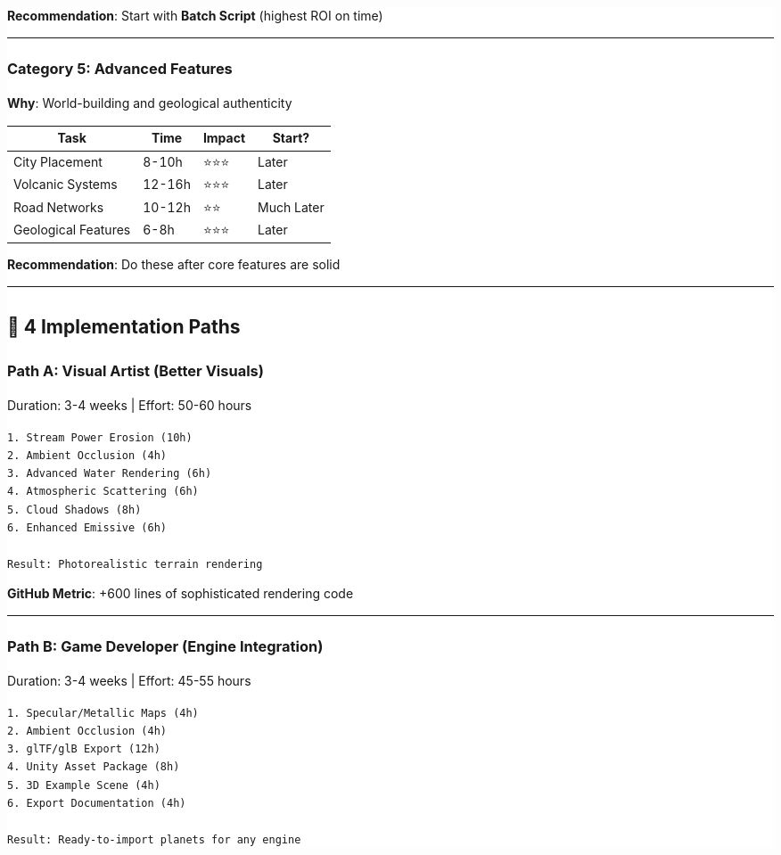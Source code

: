 **Recommendation**: Start with **Batch Script** (highest ROI on time)

---

### Category 5: Advanced Features
**Why**: World-building and geological authenticity

| Task | Time | Impact | Start? |
|------|------|--------|--------|
| City Placement | 8-10h | ⭐⭐⭐ | Later |
| Volcanic Systems | 12-16h | ⭐⭐⭐ | Later |
| Road Networks | 10-12h | ⭐⭐ | Much Later |
| Geological Features | 6-8h | ⭐⭐⭐ | Later |

**Recommendation**: Do these after core features are solid

---

## 🎯 4 Implementation Paths

### Path A: Visual Artist (Better Visuals)
Duration: 3-4 weeks | Effort: 50-60 hours

```
1. Stream Power Erosion (10h)
2. Ambient Occlusion (4h)
3. Advanced Water Rendering (6h)
4. Atmospheric Scattering (6h)
5. Cloud Shadows (8h)
6. Enhanced Emissive (6h)

Result: Photorealistic terrain rendering
```

**GitHub Metric**: +600 lines of sophisticated rendering code

---

### Path B: Game Developer (Engine Integration)
Duration: 3-4 weeks | Effort: 45-55 hours

```
1. Specular/Metallic Maps (4h)
2. Ambient Occlusion (4h)
3. glTF/glB Export (12h)
4. Unity Asset Package (8h)
5. 3D Example Scene (4h)
6. Export Documentation (4h)

Result: Ready-to-import planets for any engine
```
